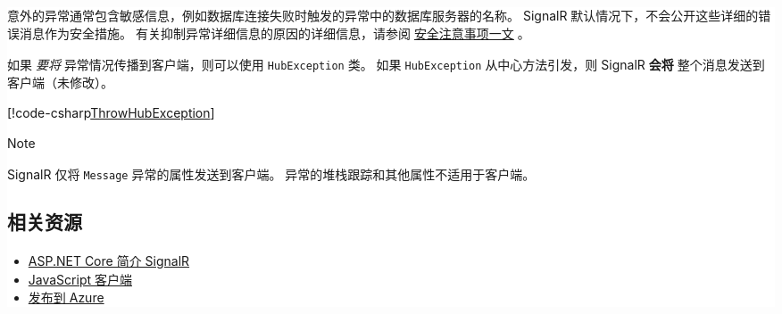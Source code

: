 意外的异常通常包含敏感信息，例如数据库连接失败时触发的异常中的数据库服务器的名称。 SignalR 默认情况下，不会公开这些详细的错误消息作为安全措施。 有关抑制异常详细信息的原因的详细信息，请参阅 [安全注意事项一文](xref:signalr/security#exceptions) 。

如果 *要将* 异常情况传播到客户端，则可以使用 `HubException` 类。 如果 `HubException` 从中心方法引发，则 SignalR **会将** 整个消息发送到客户端（未修改）。

[!code-csharp[ThrowHubException](hubs/sample/hubs/chathub.cs?name=ThrowHubException&highlight=3)]

> [!NOTE]
> SignalR 仅将 `Message` 异常的属性发送到客户端。 异常的堆栈跟踪和其他属性不适用于客户端。

## <a name="related-resources"></a>相关资源

* [ASP.NET Core 简介 SignalR](xref:signalr/introduction)
* [JavaScript 客户端](xref:signalr/javascript-client)
* [发布到 Azure](xref:signalr/publish-to-azure-web-app)
